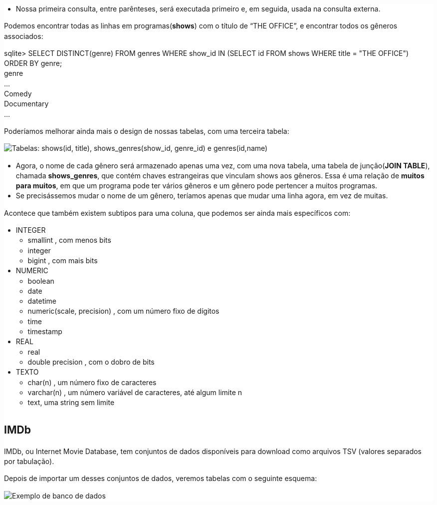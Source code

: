 -   Nossa primeira consulta, entre parênteses, será executada primeiro e, em seguida, usada na consulta externa.

Podemos encontrar todas as linhas em programas(**shows**) com o título de “THE OFFICE”, e encontrar todos os gêneros associados:

sqlite> SELECT DISTINCT(genre) FROM genres WHERE show_id IN (SELECT id FROM shows WHERE title = "THE OFFICE") ORDER BY genre;  
genre  
...  
Comedy  
Documentary  
…

Poderíamos melhorar ainda mais o design de nossas tabelas, com uma terceira tabela:

![Tabelas: shows(id, title), shows_genres(show_id, genre_id) e genres(id,name)](https://cs50.harvard.edu/x/2021/notes/7/shows_genres_joined.png)

-   Agora, o nome de cada gênero será armazenado apenas uma vez, com uma nova tabela, uma tabela de junção(**JOIN TABLE**), chamada **shows_genres**, que contém chaves estrangeiras que vinculam shows aos gêneros. Essa é uma relação de **muitos para muitos**, em que um programa pode ter vários gêneros e um gênero pode pertencer a muitos programas.
-   Se precisássemos mudar o nome de um gênero, teríamos apenas que mudar uma linha agora, em vez de muitas.

Acontece que também existem subtipos para uma coluna, que podemos ser ainda mais específicos com:

-   INTEGER
    -   smallint , com menos bits
    -   integer
    -   bigint , com mais bits
-   NUMERIC
    -   boolean
    -   date
    -   datetime
    -   numeric(scale, precision) , com um número fixo de dígitos
    -   time
    -   timestamp
-   REAL
    -   real
    -   double precision , com o dobro de bits
-   TEXTO
    -   char(n) , um número fixo de caracteres
    -   varchar(n) , um número variável de caracteres, até algum limite n
    -   text, uma string sem limite

## IMDb

IMDb, ou Internet Movie Database, tem conjuntos de dados disponíveis para download como arquivos TSV (valores separados por tabulação).

Depois de importar um desses conjuntos de dados, veremos tabelas com o seguinte esquema:

![Exemplo de banco de dados](https://cs50.harvard.edu/x/2021/notes/7/imdb.png)

